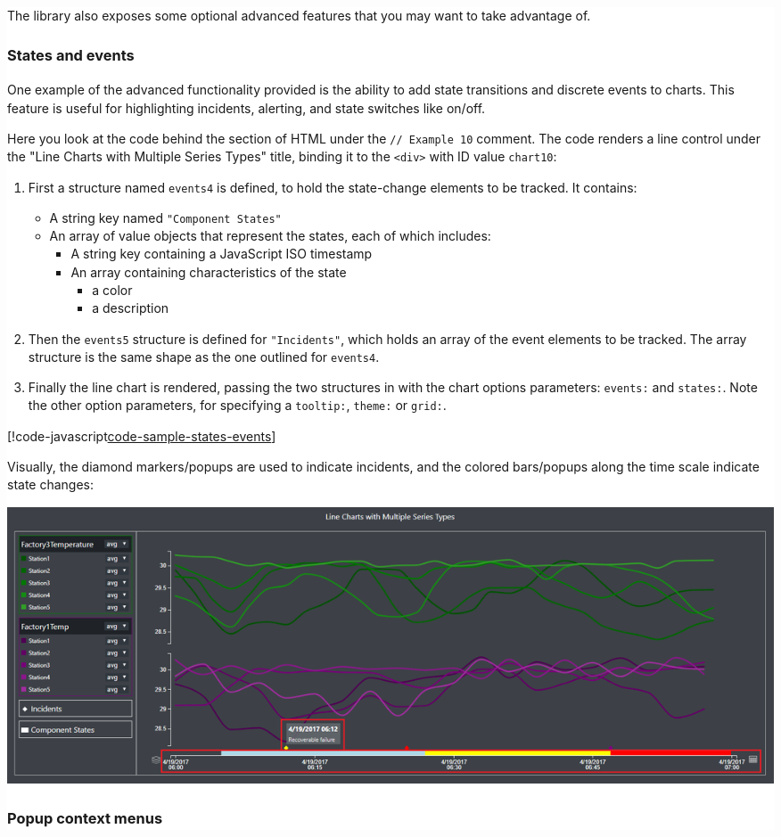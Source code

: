 The library also exposes some optional advanced features that you may want to take advantage of.  

### States and events

One example of the advanced functionality provided is the ability to add state transitions and discrete events to charts. This feature is useful for highlighting incidents, alerting, and state switches like on/off. 

Here you look at the code behind the section of HTML under the `// Example 10` comment. The code renders a line control under the "Line Charts with Multiple Series Types" title, binding it to the `<div>` with ID value `chart10`:

1. First a structure named `events4` is defined, to hold the state-change elements to be tracked. It contains:
   - A string key named `"Component States"` 
   - An array of value objects that represent the states, each of which includes:
     - A string key containing a JavaScript ISO timestamp
     - An array containing characteristics of the state
       - a color
       - a description

2. Then the `events5` structure is defined for `"Incidents"`, which holds an array of the event elements to be tracked. The array structure is the same shape as the one outlined for `events4`. 

3. Finally the line chart is rendered, passing the two structures in with the chart options parameters: `events:` and `states:`. Note the other option parameters, for specifying a `tooltip:`, `theme:` or `grid:`. 

[!code-javascript[code-sample-states-events](~/samples-javascript/pages/index.html?range=332-384&highlight=5,26,51)]

Visually, the diamond markers/popups are used to indicate incidents, and the colored bars/popups along the time scale indicate state changes:

[![Line Charts with Multiple Series Types](media/tutorial-explore-js-client-lib/tcs-line-charts-with-multiple-series-types.png)](media/tutorial-explore-js-client-lib/tcs-line-charts-with-multiple-series-types.png#lightbox)

### Popup context menus

